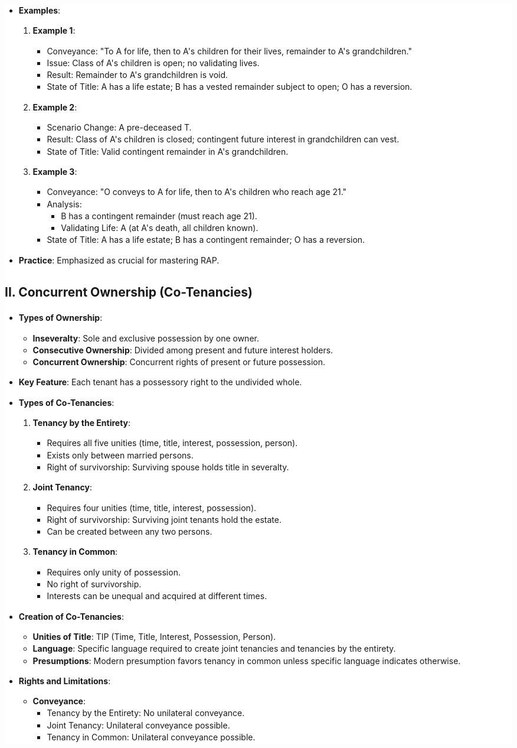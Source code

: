 - **Examples**:
  1. **Example 1**:
     - Conveyance: "To A for life, then to A's children for their lives, remainder to A's grandchildren."
     - Issue: Class of A's children is open; no validating lives.
     - Result: Remainder to A's grandchildren is void.
     - State of Title: A has a life estate; B has a vested remainder subject to open; O has a reversion.

  2. **Example 2**:
     - Scenario Change: A pre-deceased T.
     - Result: Class of A's children is closed; contingent future interest in grandchildren can vest.
     - State of Title: Valid contingent remainder in A's grandchildren.

  3. **Example 3**:
     - Conveyance: "O conveys to A for life, then to A's children who reach age 21."
     - Analysis:
       - B has a contingent remainder (must reach age 21).
       - Validating Life: A (at A's death, all children known).
     - State of Title: A has a life estate; B has a contingent remainder; O has a reversion.

- **Practice**: Emphasized as crucial for mastering RAP.

## II. Concurrent Ownership (Co-Tenancies)
- **Types of Ownership**:
  - **Inseveralty**: Sole and exclusive possession by one owner.
  - **Consecutive Ownership**: Divided among present and future interest holders.
  - **Concurrent Ownership**: Concurrent rights of present or future possession.

- **Key Feature**: Each tenant has a possessory right to the undivided whole.

- **Types of Co-Tenancies**:
  1. **Tenancy by the Entirety**:
     - Requires all five unities (time, title, interest, possession, person).
     - Exists only between married persons.
     - Right of survivorship: Surviving spouse holds title in severalty.

  2. **Joint Tenancy**:
     - Requires four unities (time, title, interest, possession).
     - Right of survivorship: Surviving joint tenants hold the estate.
     - Can be created between any two persons.

  3. **Tenancy in Common**:
     - Requires only unity of possession.
     - No right of survivorship.
     - Interests can be unequal and acquired at different times.

- **Creation of Co-Tenancies**:
  - **Unities of Title**: TIP (Time, Title, Interest, Possession, Person).
  - **Language**: Specific language required to create joint tenancies and tenancies by the entirety.
  - **Presumptions**: Modern presumption favors tenancy in common unless specific language indicates otherwise.

- **Rights and Limitations**:
  - **Conveyance**:
    - Tenancy by the Entirety: No unilateral conveyance.
    - Joint Tenancy: Unilateral conveyance possible.
    - Tenancy in Common: Unilateral conveyance possible.
